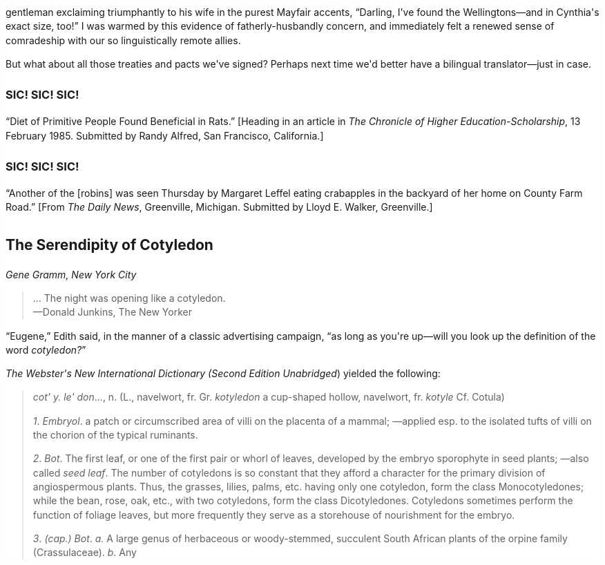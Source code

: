 gentleman exclaiming triumphantly to his wife in
the purest Mayfair accents, &ldquo;Darling, I've found the
Wellingtons—and in Cynthia's exact size, too!&rdquo;  I was
warmed by this evidence of fatherly-husbandly concern,
and immediately felt a renewed sense of comradeship
with our so linguistically remote allies.

But what about all those treaties and pacts we've
signed?  Perhaps next time we'd better have a bilingual
translator—just in case.


### SIC! SIC! SIC!

&ldquo;Diet of Primitive People Found Beneficial in Rats.&rdquo;
[Heading in an article in *The Chronicle of Higher Education-Scholarship*,
13 February 1985.  Submitted by Randy
Alfred, San Francisco, California.]


### SIC! SIC! SIC!

&ldquo;Another of the [robins] was seen Thursday by Margaret
Leffel eating crabapples in the backyard of her home on
County Farm Road.&rdquo;  [From *The Daily News*, Greenville,
Michigan.  Submitted by Lloyd E. Walker, Greenville.]

## The Serendipity of Cotyledon
*Gene Gramm, New York City*

>... The night was opening like a cotyledon.  
—Donald Junkins, The New Yorker

&ldquo;Eugene,&rdquo; Edith said, in the manner of a classic
advertising campaign, &ldquo;as long as you're
up—will you look up the definition of the word *cotyledon?*&rdquo;

*The Webster's New International Dictionary (Second
Edition Unabridged*) yielded the following:

>*cot' y. le' don*..., n. (L., navelwort, fr. Gr.
*kotyledon* a cup-shaped hollow, navelwort, fr.
*kotyle* Cf. Cotula)
>
>*1*.  *Embryol*. a patch or circumscribed area of
villi on the placenta of a mammal; —applied
esp. to the isolated tufts of villi on the chorion
of the typical ruminants.
>
>*2*.  *Bot*.  The first leaf, or one of the first pair or
whorl of leaves, developed by the embryo sporophyte
in seed plants; —also called *seed leaf*.  The
number of cotyledons is so constant that they afford
a character for the primary division of angiospermous
plants.  Thus, the grasses, lilies,
palms, etc. having only one cotyledon, form the
class Monocotyledones; while the bean, rose,
oak, etc., with two cotyledons, form the class
Dicotyledones.  Cotyledons sometimes perform
the function of foliage leaves, but more frequently
they serve as a storehouse of nourishment
for the embryo.
>
>*3*.  *(cap.) Bot*.  *a.*  A large genus of herbaceous or
woody-stemmed, succulent South African plants
of the orpine family (Crassulaceae).  *b.*  Any